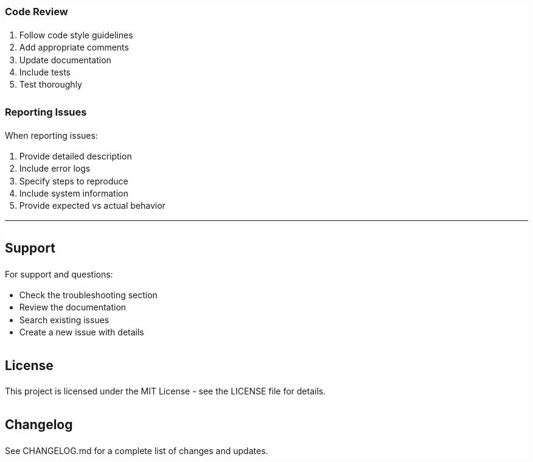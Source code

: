 
### Code Review

1. Follow code style guidelines
2. Add appropriate comments
3. Update documentation
4. Include tests
5. Test thoroughly

### Reporting Issues

When reporting issues:
1. Provide detailed description
2. Include error logs
3. Specify steps to reproduce
4. Include system information
5. Provide expected vs actual behavior

---

## Support

For support and questions:
- Check the troubleshooting section
- Review the documentation
- Search existing issues
- Create a new issue with details

## License

This project is licensed under the MIT License - see the LICENSE file for details.

## Changelog

See CHANGELOG.md for a complete list of changes and updates. 